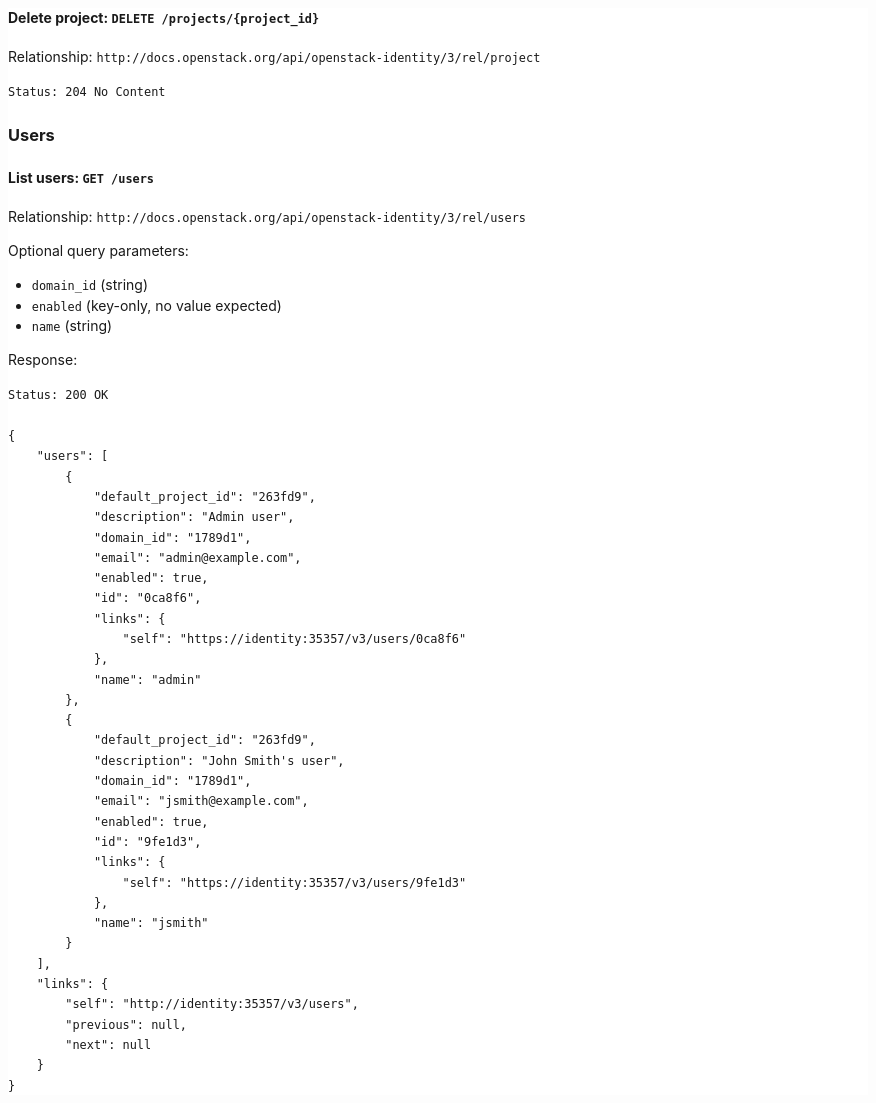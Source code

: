 #### Delete project: `DELETE /projects/{project_id}`

Relationship: `http://docs.openstack.org/api/openstack-identity/3/rel/project`

    Status: 204 No Content

### Users

#### List users: `GET /users`

Relationship: `http://docs.openstack.org/api/openstack-identity/3/rel/users`

Optional query parameters:

- `domain_id` (string)
- `enabled` (key-only, no value expected)
- `name` (string)

Response:

    Status: 200 OK

    {
        "users": [
            {
                "default_project_id": "263fd9",
                "description": "Admin user",
                "domain_id": "1789d1",
                "email": "admin@example.com",
                "enabled": true,
                "id": "0ca8f6",
                "links": {
                    "self": "https://identity:35357/v3/users/0ca8f6"
                },
                "name": "admin"
            },
            {
                "default_project_id": "263fd9",
                "description": "John Smith's user",
                "domain_id": "1789d1",
                "email": "jsmith@example.com",
                "enabled": true,
                "id": "9fe1d3",
                "links": {
                    "self": "https://identity:35357/v3/users/9fe1d3"
                },
                "name": "jsmith"
            }
        ],
        "links": {
            "self": "http://identity:35357/v3/users",
            "previous": null,
            "next": null
        }
    }
